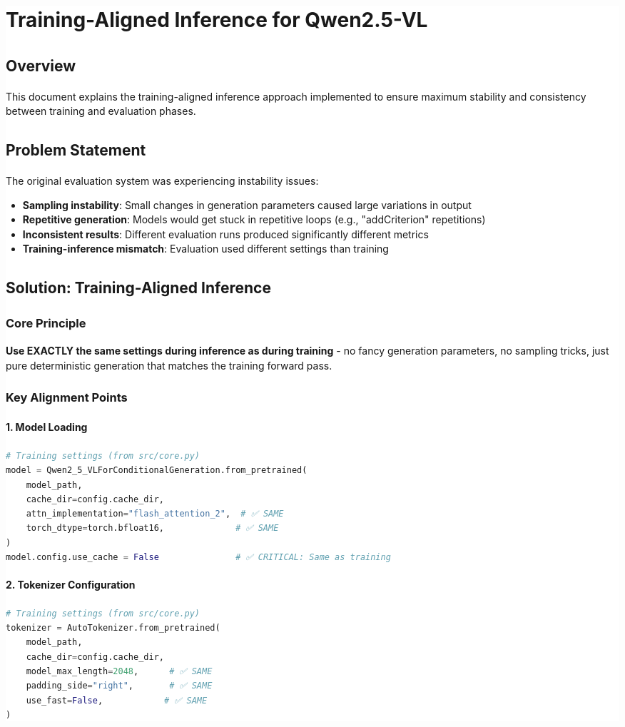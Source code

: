 # Training-Aligned Inference for Qwen2.5-VL

## Overview

This document explains the training-aligned inference approach implemented to ensure maximum stability and consistency between training and evaluation phases.

## Problem Statement

The original evaluation system was experiencing instability issues:
- **Sampling instability**: Small changes in generation parameters caused large variations in output
- **Repetitive generation**: Models would get stuck in repetitive loops (e.g., "addCriterion" repetitions)
- **Inconsistent results**: Different evaluation runs produced significantly different metrics
- **Training-inference mismatch**: Evaluation used different settings than training

## Solution: Training-Aligned Inference

### Core Principle
**Use EXACTLY the same settings during inference as during training** - no fancy generation parameters, no sampling tricks, just pure deterministic generation that matches the training forward pass.

### Key Alignment Points

#### 1. Model Loading
```python
# Training settings (from src/core.py)
model = Qwen2_5_VLForConditionalGeneration.from_pretrained(
    model_path,
    cache_dir=config.cache_dir,
    attn_implementation="flash_attention_2",  # ✅ SAME
    torch_dtype=torch.bfloat16,              # ✅ SAME
)
model.config.use_cache = False               # ✅ CRITICAL: Same as training
```

#### 2. Tokenizer Configuration
```python
# Training settings (from src/core.py)
tokenizer = AutoTokenizer.from_pretrained(
    model_path,
    cache_dir=config.cache_dir,
    model_max_length=2048,      # ✅ SAME
    padding_side="right",       # ✅ SAME
    use_fast=False,            # ✅ SAME
)
```
